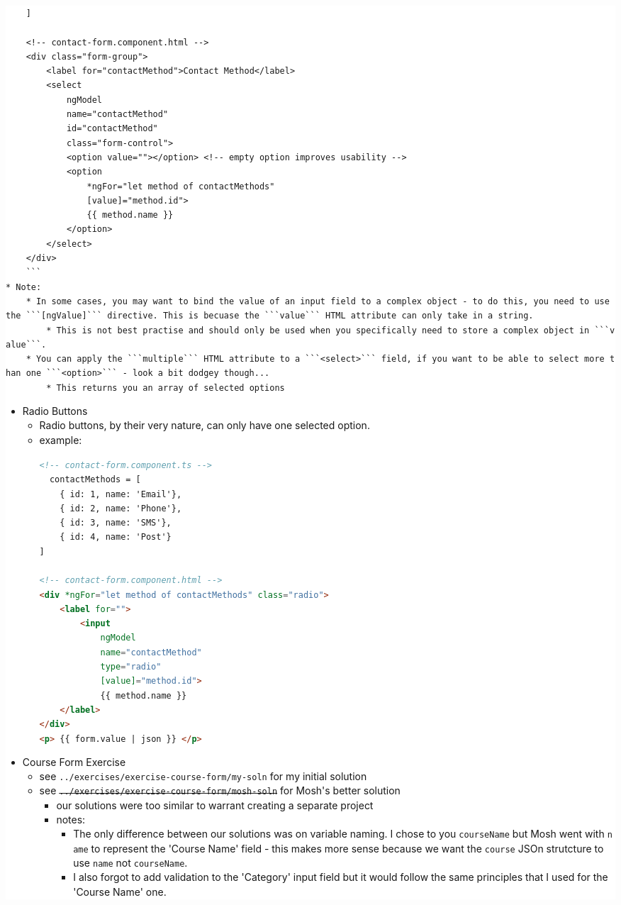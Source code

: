         ]

        <!-- contact-form.component.html -->
        <div class="form-group">
            <label for="contactMethod">Contact Method</label>
            <select 
                ngModel
                name="contactMethod" 
                id="contactMethod" 
                class="form-control">
                <option value=""></option> <!-- empty option improves usability -->
                <option 
                    *ngFor="let method of contactMethods"
                    [value]="method.id">
                    {{ method.name }}
                </option>
            </select>
        </div>
        ```
    * Note: 
        * In some cases, you may want to bind the value of an input field to a complex object - to do this, you need to use the ```[ngValue]``` directive. This is becuase the ```value``` HTML attribute can only take in a string.
            * This is not best practise and should only be used when you specifically need to store a complex object in ```value```.
        * You can apply the ```multiple``` HTML attribute to a ```<select>``` field, if you want to be able to select more than one ```<option>``` - look a bit dodgey though...
            * This returns you an array of selected options
* Radio Buttons
    * Radio buttons, by their very nature, can only have one selected option.
    * example:
        ```html
        <!-- contact-form.component.ts -->
          contactMethods = [
            { id: 1, name: 'Email'},
            { id: 2, name: 'Phone'},
            { id: 3, name: 'SMS'},
            { id: 4, name: 'Post'}
        ]

        <!-- contact-form.component.html -->
        <div *ngFor="let method of contactMethods" class="radio">
            <label for="">
                <input 
                    ngModel
                    name="contactMethod"
                    type="radio" 
                    [value]="method.id">
                    {{ method.name }}
            </label>
        </div>
        <p> {{ form.value | json }} </p>
        ```
* Course Form Exercise
    * see ```../exercises/exercise-course-form/my-soln``` for my initial solution
    * see ~~```../exercises/exercise-course-form/mosh-soln```~~ for Mosh's better solution
        * our solutions were too similar to warrant creating a separate project
        * notes:
            * The only difference between our solutions was on variable naming. I chose to you ```courseName``` but Mosh went with ```name``` to represent the 'Course Name' field - this makes more sense because we want the ```course``` JSOn strutcture to use ```name``` not ```courseName```.
            * I also forgot to add validation to the 'Category' input field but it would follow the same principles that I used for the 'Course Name' one.
